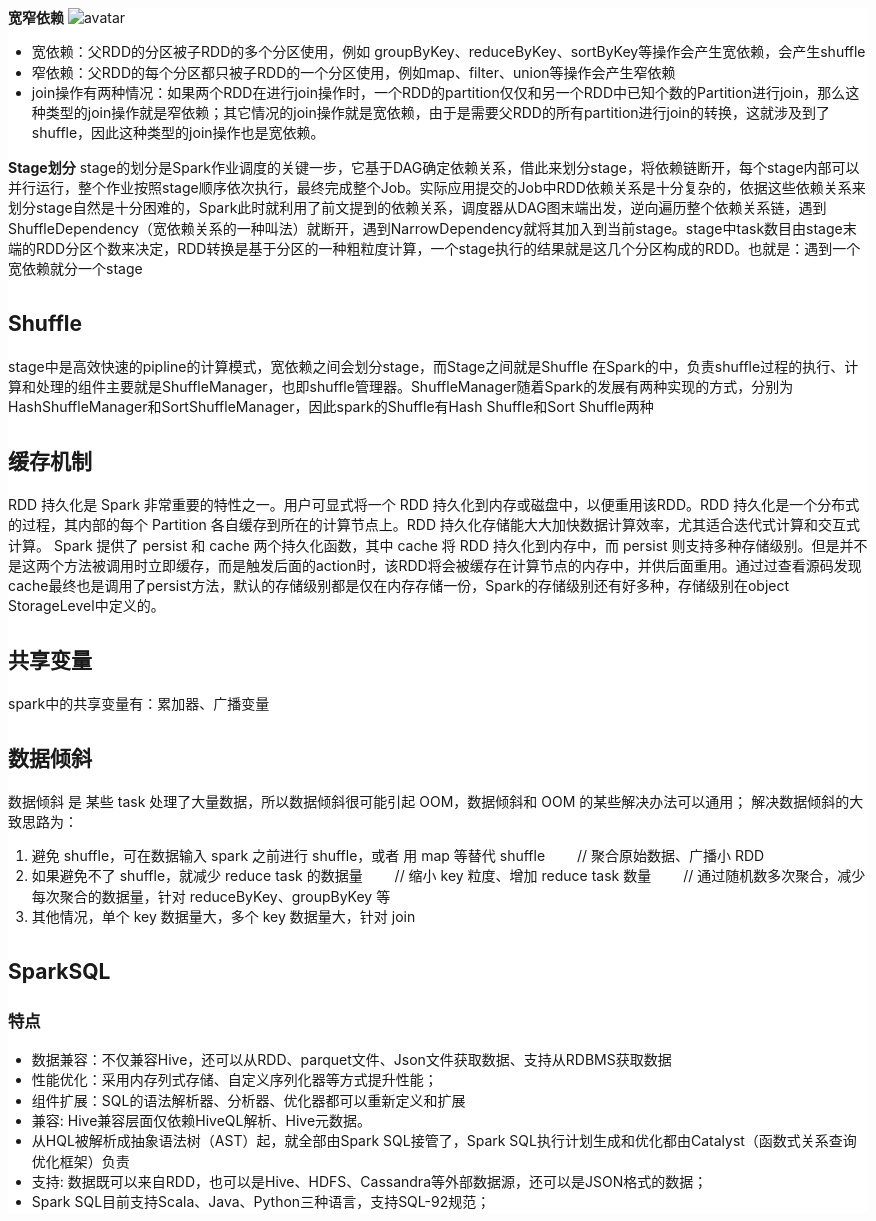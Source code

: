 
**宽窄依赖**
![avatar](https://img-blog.csdn.net/20170803212113749?watermark/2/text/aHR0cDovL2Jsb2cuY3Nkbi5uZXQvYWxidW1fZ3lk/font/5a6L5L2T/fontsize/400/fill/I0JBQkFCMA==/dissolve/70/gravity/Center)
- 宽依赖：父RDD的分区被子RDD的多个分区使用，例如 groupByKey、reduceByKey、sortByKey等操作会产生宽依赖，会产生shuffle
- 窄依赖：父RDD的每个分区都只被子RDD的一个分区使用，例如map、filter、union等操作会产生窄依赖
- join操作有两种情况：如果两个RDD在进行join操作时，一个RDD的partition仅仅和另一个RDD中已知个数的Partition进行join，那么这种类型的join操作就是窄依赖；其它情况的join操作就是宽依赖，由于是需要父RDD的所有partition进行join的转换，这就涉及到了shuffle，因此这种类型的join操作也是宽依赖。

**Stage划分**
stage的划分是Spark作业调度的关键一步，它基于DAG确定依赖关系，借此来划分stage，将依赖链断开，每个stage内部可以并行运行，整个作业按照stage顺序依次执行，最终完成整个Job。实际应用提交的Job中RDD依赖关系是十分复杂的，依据这些依赖关系来划分stage自然是十分困难的，Spark此时就利用了前文提到的依赖关系，调度器从DAG图末端出发，逆向遍历整个依赖关系链，遇到ShuffleDependency（宽依赖关系的一种叫法）就断开，遇到NarrowDependency就将其加入到当前stage。stage中task数目由stage末端的RDD分区个数来决定，RDD转换是基于分区的一种粗粒度计算，一个stage执行的结果就是这几个分区构成的RDD。也就是：遇到一个宽依赖就分一个stage

## Shuffle
stage中是高效快速的pipline的计算模式，宽依赖之间会划分stage，而Stage之间就是Shuffle
在Spark的中，负责shuffle过程的执行、计算和处理的组件主要就是ShuffleManager，也即shuffle管理器。ShuffleManager随着Spark的发展有两种实现的方式，分别为HashShuffleManager和SortShuffleManager，因此spark的Shuffle有Hash Shuffle和Sort Shuffle两种


## 缓存机制
RDD 持久化是 Spark 非常重要的特性之一。用户可显式将一个 RDD 持久化到内存或磁盘中，以便重用该RDD。RDD 持久化是一个分布式的过程，其内部的每个 Partition 各自缓存到所在的计算节点上。RDD 持久化存储能大大加快数据计算效率，尤其适合迭代式计算和交互式计算。
Spark 提供了 persist 和 cache 两个持久化函数，其中 cache 将 RDD 持久化到内存中，而 persist 则支持多种存储级别。但是并不是这两个方法被调用时立即缓存，而是触发后面的action时，该RDD将会被缓存在计算节点的内存中，并供后面重用。通过过查看源码发现cache最终也是调用了persist方法，默认的存储级别都是仅在内存存储一份，Spark的存储级别还有好多种，存储级别在object StorageLevel中定义的。

## 共享变量
spark中的共享变量有：累加器、广播变量

## 数据倾斜
数据倾斜 是 某些 task 处理了大量数据，所以数据倾斜很可能引起 OOM，数据倾斜和 OOM 的某些解决办法可以通用；
解决数据倾斜的大致思路为：
1. 避免 shuffle，可在数据输入 spark 之前进行 shuffle，或者 用 map 等替代 shuffle
　　// 聚合原始数据、广播小 RDD
2. 如果避免不了 shuffle，就减少 reduce task 的数据量
　　// 缩小 key 粒度、增加 reduce task 数量
　　// 通过随机数多次聚合，减少每次聚合的数据量，针对 reduceByKey、groupByKey 等
3. 其他情况，单个 key 数据量大，多个 key 数据量大，针对 join

## SparkSQL
### 特点
- 数据兼容：不仅兼容Hive，还可以从RDD、parquet文件、Json文件获取数据、支持从RDBMS获取数据
- 性能优化：采用内存列式存储、自定义序列化器等方式提升性能；
- 组件扩展：SQL的语法解析器、分析器、优化器都可以重新定义和扩展
- 兼容: Hive兼容层面仅依赖HiveQL解析、Hive元数据。
- 从HQL被解析成抽象语法树（AST）起，就全部由Spark SQL接管了，Spark SQL执行计划生成和优化都由Catalyst（函数式关系查询优化框架）负责
- 支持: 数据既可以来自RDD，也可以是Hive、HDFS、Cassandra等外部数据源，还可以是JSON格式的数据；
- Spark SQL目前支持Scala、Java、Python三种语言，支持SQL-92规范；
